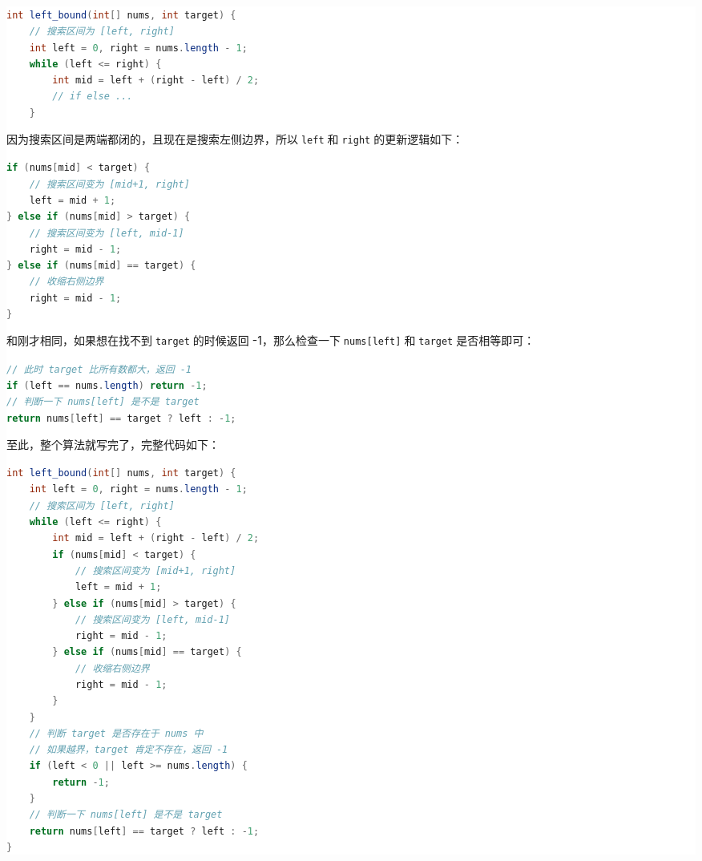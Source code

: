 
```java
int left_bound(int[] nums, int target) {
    // 搜索区间为 [left, right]
    int left = 0, right = nums.length - 1;
    while (left <= right) {
        int mid = left + (right - left) / 2;
        // if else ...
    }
```

因为搜索区间是两端都闭的，且现在是搜索左侧边界，所以 `left` 和 `right` 的更新逻辑如下：


```java
if (nums[mid] < target) {
    // 搜索区间变为 [mid+1, right]
    left = mid + 1;
} else if (nums[mid] > target) {
    // 搜索区间变为 [left, mid-1]
    right = mid - 1;
} else if (nums[mid] == target) {
    // 收缩右侧边界
    right = mid - 1;
}
```

和刚才相同，如果想在找不到 `target` 的时候返回 -1，那么检查一下 `nums[left]` 和 `target` 是否相等即可：


```java
// 此时 target 比所有数都大，返回 -1
if (left == nums.length) return -1;
// 判断一下 nums[left] 是不是 target
return nums[left] == target ? left : -1;
```

至此，整个算法就写完了，完整代码如下：


```java
int left_bound(int[] nums, int target) {
    int left = 0, right = nums.length - 1;
    // 搜索区间为 [left, right]
    while (left <= right) {
        int mid = left + (right - left) / 2;
        if (nums[mid] < target) {
            // 搜索区间变为 [mid+1, right]
            left = mid + 1;
        } else if (nums[mid] > target) {
            // 搜索区间变为 [left, mid-1]
            right = mid - 1;
        } else if (nums[mid] == target) {
            // 收缩右侧边界
            right = mid - 1;
        }
    }
    // 判断 target 是否存在于 nums 中
    // 如果越界，target 肯定不存在，返回 -1
    if (left < 0 || left >= nums.length) {
        return -1;
    }
    // 判断一下 nums[left] 是不是 target
    return nums[left] == target ? left : -1;
}
```
